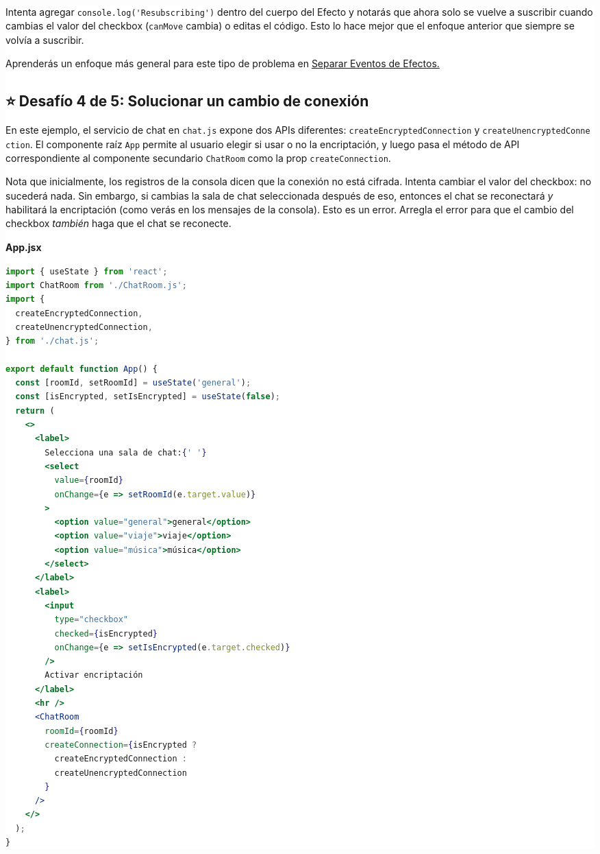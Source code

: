 Intenta agregar `console.log('Resubscribing')` dentro del cuerpo del Efecto y notarás que ahora solo se vuelve a suscribir cuando cambias el valor del checkbox (`canMove` cambia) o editas el código. Esto lo hace mejor que el enfoque anterior que siempre se volvía a suscribir.

Aprenderás un enfoque más general para este tipo de problema en [Separar Eventos de Efectos.](https://es.react.dev/learn/separating-events-from-effects)

## ⭐ Desafío 4 de 5: Solucionar un cambio de conexión 

En este ejemplo, el servicio de chat en `chat.js` expone dos APIs diferentes: `createEncryptedConnection` y `createUnencryptedConnection`. El componente raíz `App` permite al usuario elegir si usar o no la encriptación, y luego pasa el método de API correspondiente al componente secundario `ChatRoom` como la prop `createConnection`.

Nota que inicialmente, los registros de la consola dicen que la conexión no está cifrada. Intenta cambiar el valor del checkbox: no sucederá nada. Sin embargo, si cambias la sala de chat seleccionada después de eso, entonces el chat se reconectará _y_ habilitará la encriptación (como verás en los mensajes de la consola). Esto es un error. Arregla el error para que el cambio del checkbox _también_ haga que el chat se reconecte.

**App.jsx**
```jsx
import { useState } from 'react';
import ChatRoom from './ChatRoom.js';
import {
  createEncryptedConnection,
  createUnencryptedConnection,
} from './chat.js';

export default function App() {
  const [roomId, setRoomId] = useState('general');
  const [isEncrypted, setIsEncrypted] = useState(false);
  return (
    <>
      <label>
        Selecciona una sala de chat:{' '}
        <select
          value={roomId}
          onChange={e => setRoomId(e.target.value)}
        >
          <option value="general">general</option>
          <option value="viaje">viaje</option>
          <option value="música">música</option>
        </select>
      </label>
      <label>
        <input
          type="checkbox"
          checked={isEncrypted}
          onChange={e => setIsEncrypted(e.target.checked)}
        />
        Activar encriptación
      </label>
      <hr />
      <ChatRoom
        roomId={roomId}
        createConnection={isEncrypted ?
          createEncryptedConnection :
          createUnencryptedConnection
        }
      />
    </>
  );
}
```
